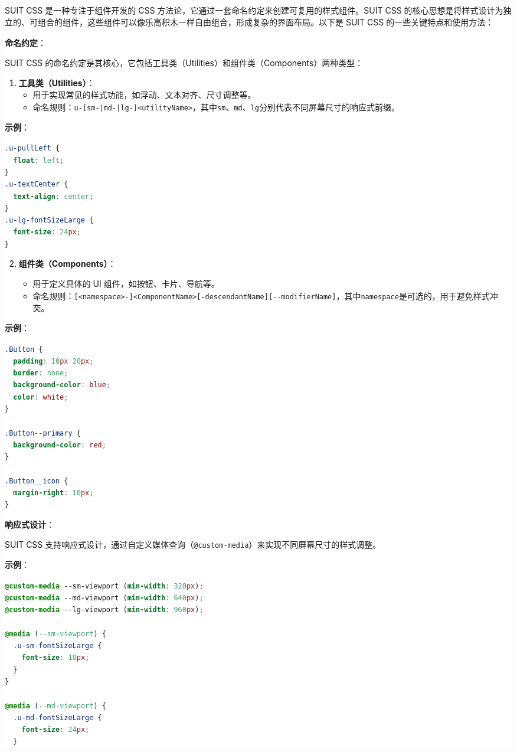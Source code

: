 SUIT CSS 是一种专注于组件开发的 CSS 方法论，它通过一套命名约定来创建可复用的样式组件。SUIT CSS 的核心思想是将样式设计为独立的、可组合的组件，这些组件可以像乐高积木一样自由组合，形成复杂的界面布局。以下是 SUIT CSS 的一些关键特点和使用方法：

**命名约定**：

SUIT CSS 的命名约定是其核心，它包括工具类（Utilities）和组件类（Components）两种类型：

1. **工具类（Utilities）**：
   - 用于实现常见的样式功能，如浮动、文本对齐、尺寸调整等。
   - 命名规则：`u-[sm-|md-|lg-]<utilityName>`，其中`sm`、`md`、`lg`分别代表不同屏幕尺寸的响应式前缀。

**示例**：

```css
.u-pullLeft {
  float: left;
}
.u-textCenter {
  text-align: center;
}
.u-lg-fontSizeLarge {
  font-size: 24px;
}
```

2. **组件类（Components）**：

   - 用于定义具体的 UI 组件，如按钮、卡片、导航等。
   - 命名规则：`[<namespace>-]<ComponentName>[-descendantName][--modifierName]`，其中`namespace`是可选的，用于避免样式冲突。

**示例**：

```css
.Button {
  padding: 10px 20px;
  border: none;
  background-color: blue;
  color: white;
}

.Button--primary {
  background-color: red;
}

.Button__icon {
  margin-right: 10px;
}
```

**响应式设计**：

SUIT CSS 支持响应式设计，通过自定义媒体查询（`@custom-media`）来实现不同屏幕尺寸的样式调整。

**示例**：

```css
@custom-media --sm-viewport (min-width: 320px);
@custom-media --md-viewport (min-width: 640px);
@custom-media --lg-viewport (min-width: 960px);

@media (--sm-viewport) {
  .u-sm-fontSizeLarge {
    font-size: 18px;
  }
}

@media (--md-viewport) {
  .u-md-fontSizeLarge {
    font-size: 24px;
  }
```
